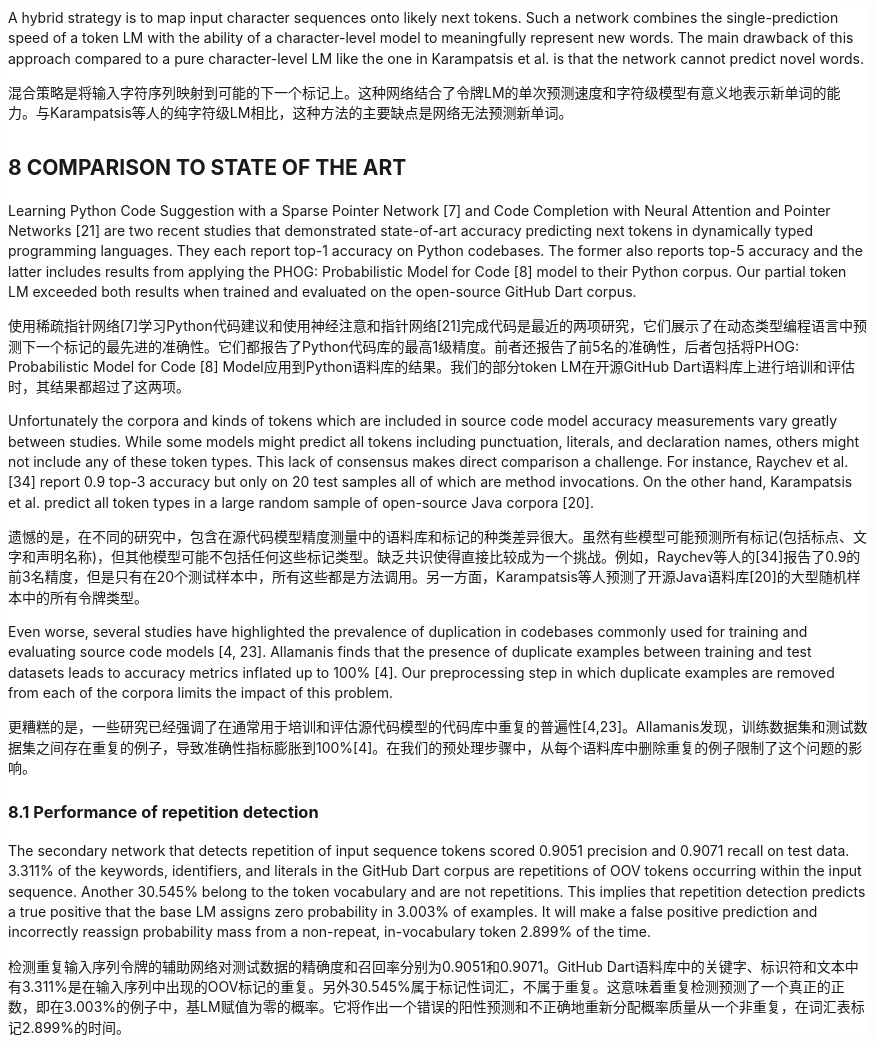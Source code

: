 A hybrid strategy is to map input character sequences onto likely next tokens. Such a network combines the single-prediction speed of a token LM with the ability of a character-level model to meaningfully represent new words. The main drawback of this approach compared to a pure character-level LM like the one in Karampatsis et al. is that the network cannot predict novel words.

混合策略是将输入字符序列映射到可能的下一个标记上。这种网络结合了令牌LM的单次预测速度和字符级模型有意义地表示新单词的能力。与Karampatsis等人的纯字符级LM相比，这种方法的主要缺点是网络无法预测新单词。

## 8 COMPARISON TO STATE OF THE ART

Learning Python Code Suggestion with a Sparse Pointer Network [7] and Code Completion with Neural Attention and Pointer Networks [21] are two recent studies that demonstrated state-of-art accuracy predicting next tokens in dynamically typed programming languages. They each report top-1 accuracy on Python codebases. The former also reports top-5 accuracy and the latter includes results from applying the PHOG: Probabilistic Model for Code [8] model to their Python corpus. Our partial token LM exceeded both results when trained and evaluated on the open-source GitHub Dart corpus.

使用稀疏指针网络[7]学习Python代码建议和使用神经注意和指针网络[21]完成代码是最近的两项研究，它们展示了在动态类型编程语言中预测下一个标记的最先进的准确性。它们都报告了Python代码库的最高1级精度。前者还报告了前5名的准确性，后者包括将PHOG: Probabilistic Model for Code [8] Model应用到Python语料库的结果。我们的部分token LM在开源GitHub Dart语料库上进行培训和评估时，其结果都超过了这两项。

Unfortunately the corpora and kinds of tokens which are included in source code model accuracy measurements vary greatly between studies. While some models might predict all tokens including punctuation, literals, and declaration names, others might not include any of these token types. This lack of consensus makes direct comparison a challenge. For instance, Raychev et al. [34] report 0.9 top-3 accuracy but only on 20 test samples all of which are method invocations. On the other hand, Karampatsis et al. predict all token types in a large random sample of open-source Java corpora [20].

遗憾的是，在不同的研究中，包含在源代码模型精度测量中的语料库和标记的种类差异很大。虽然有些模型可能预测所有标记(包括标点、文字和声明名称)，但其他模型可能不包括任何这些标记类型。缺乏共识使得直接比较成为一个挑战。例如，Raychev等人的[34]报告了0.9的前3名精度，但是只有在20个测试样本中，所有这些都是方法调用。另一方面，Karampatsis等人预测了开源Java语料库[20]的大型随机样本中的所有令牌类型。

Even worse, several studies have highlighted the prevalence of duplication in codebases commonly used for training and evaluating source code models [4, 23]. Allamanis finds that the presence of duplicate examples between training and test datasets leads to accuracy metrics inflated up to 100% [4]. Our preprocessing step in which duplicate examples are removed from each of the corpora limits the impact of this problem.

更糟糕的是，一些研究已经强调了在通常用于培训和评估源代码模型的代码库中重复的普遍性[4,23]。Allamanis发现，训练数据集和测试数据集之间存在重复的例子，导致准确性指标膨胀到100%[4]。在我们的预处理步骤中，从每个语料库中删除重复的例子限制了这个问题的影响。

### 8.1 Performance of repetition detection

The secondary network that detects repetition of input sequence tokens scored 0.9051 precision and 0.9071 recall on test data. 3.311% of the keywords, identifiers, and literals in the GitHub Dart corpus are repetitions of OOV tokens occurring within the input sequence. Another 30.545% belong to the token vocabulary and are not repetitions. This implies that repetition detection predicts a true positive that the base LM assigns zero probability in 3.003% of examples. It will make a false positive prediction and incorrectly reassign probability mass from a non-repeat, in-vocabulary token 2.899% of the time.

检测重复输入序列令牌的辅助网络对测试数据的精确度和召回率分别为0.9051和0.9071。GitHub Dart语料库中的关键字、标识符和文本中有3.311%是在输入序列中出现的OOV标记的重复。另外30.545%属于标记性词汇，不属于重复。这意味着重复检测预测了一个真正的正数，即在3.003%的例子中，基LM赋值为零的概率。它将作出一个错误的阳性预测和不正确地重新分配概率质量从一个非重复，在词汇表标记2.899%的时间。
